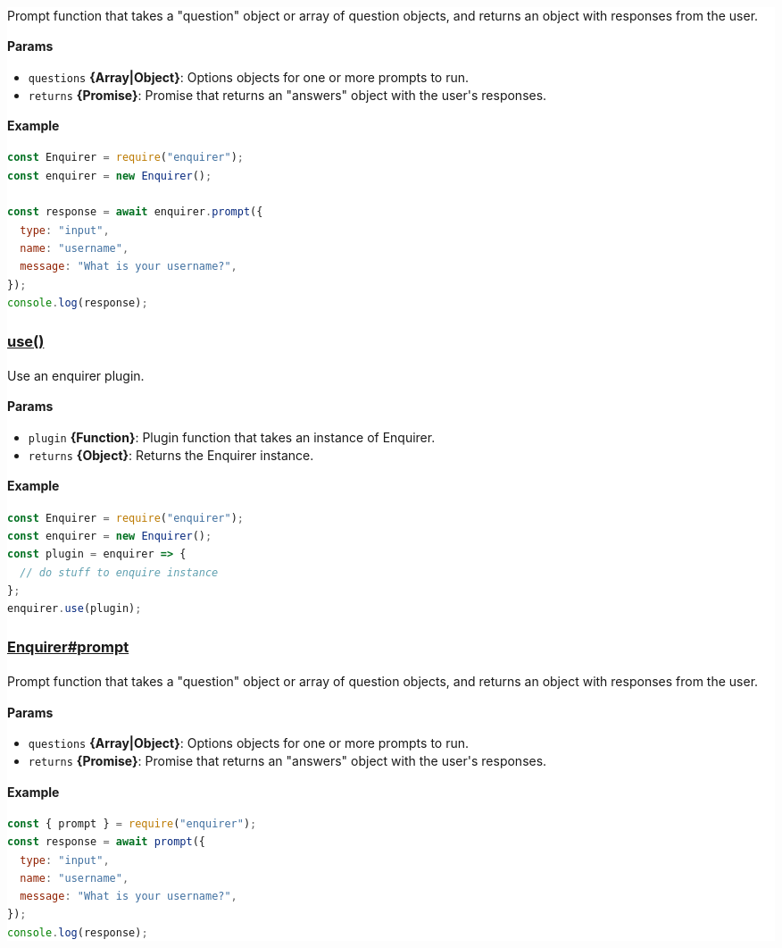 Prompt function that takes a "question" object or array of question objects, and returns an object with responses from the user.

**Params**

- `questions` **{Array|Object}**: Options objects for one or more prompts to run.
- `returns` **{Promise}**: Promise that returns an "answers" object with the user's responses.

**Example**

```js
const Enquirer = require("enquirer");
const enquirer = new Enquirer();

const response = await enquirer.prompt({
  type: "input",
  name: "username",
  message: "What is your username?",
});
console.log(response);
```

### [use()](index.js#L164)

Use an enquirer plugin.

**Params**

- `plugin` **{Function}**: Plugin function that takes an instance of Enquirer.
- `returns` **{Object}**: Returns the Enquirer instance.

**Example**

```js
const Enquirer = require("enquirer");
const enquirer = new Enquirer();
const plugin = enquirer => {
  // do stuff to enquire instance
};
enquirer.use(plugin);
```

### [Enquirer#prompt](index.js#L214)

Prompt function that takes a "question" object or array of question objects, and returns an object with responses from the user.

**Params**

- `questions` **{Array|Object}**: Options objects for one or more prompts to run.
- `returns` **{Promise}**: Promise that returns an "answers" object with the user's responses.

**Example**

```js
const { prompt } = require("enquirer");
const response = await prompt({
  type: "input",
  name: "username",
  message: "What is your username?",
});
console.log(response);
```
